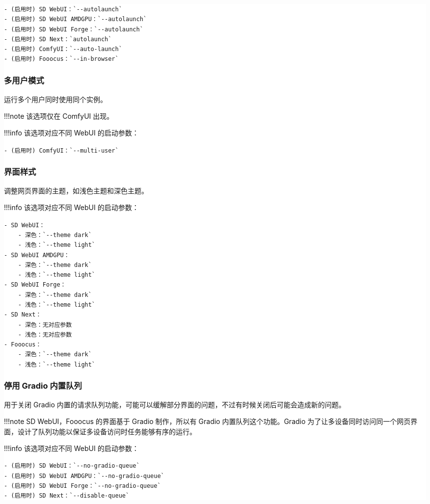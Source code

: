     - (启用时) SD WebUI：`--autolaunch`
    - (启用时) SD WebUI AMDGPU：`--autolaunch`
    - (启用时) SD WebUI Forge：`--autolaunch`
    - (启用时) SD Next：`autolaunch`
    - (启用时) ComfyUI：`--auto-launch`
    - (启用时) Fooocus：`--in-browser`


### 多用户模式
运行多个用户同时使用同个实例。

!!!note
    该选项仅在 ComfyUI 出现。

!!!info
    该选项对应不同 WebUI 的启动参数：

    - (启用时) ComfyUI：`--multi-user`


### 界面样式
调整网页界面的主题，如浅色主题和深色主题。

!!!info
    该选项对应不同 WebUI 的启动参数：

    - SD WebUI：
        - 深色：`--theme dark`
        - 浅色：`--theme light`
    - SD WebUI AMDGPU：
        - 深色：`--theme dark`
        - 浅色：`--theme light`
    - SD WebUI Forge：
        - 深色：`--theme dark`
        - 浅色：`--theme light`
    - SD Next：
        - 深色：无对应参数
        - 浅色：无对应参数
    - Fooocus：
        - 深色：`--theme dark`
        - 浅色：`--theme light`

### 停用 Gradio 内置队列
用于关闭 Gradio 内置的请求队列功能，可能可以缓解部分界面的问题，不过有时候关闭后可能会造成新的问题。

!!!note
    SD WebUI，Fooocus 的界面基于 Gradio 制作，所以有 Gradio 内置队列这个功能。Gradio 为了让多设备同时访问同一个网页界面，设计了队列功能以保证多设备访问时任务能够有序的运行。

!!!info
    该选项对应不同 WebUI 的启动参数：

    - (启用时) SD WebUI：`--no-gradio-queue`
    - (启用时) SD WebUI AMDGPU：`--no-gradio-queue`
    - (启用时) SD WebUI Forge：`--no-gradio-queue`
    - (启用时) SD Next：`--disable-queue`
